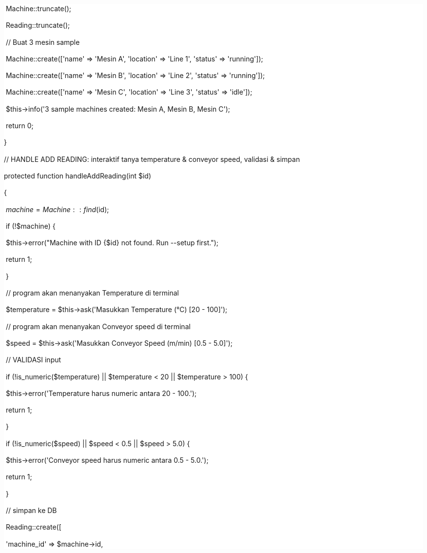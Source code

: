​    Machine::truncate();

​    Reading::truncate();

​    // Buat 3 mesin sample

​    Machine::create(['name' => 'Mesin A', 'location' => 'Line 1', 'status' => 'running']);

​    Machine::create(['name' => 'Mesin B', 'location' => 'Line 2', 'status' => 'running']);

​    Machine::create(['name' => 'Mesin C', 'location' => 'Line 3', 'status' => 'idle']);

​    $this->info('3 sample machines created: Mesin A, Mesin B, Mesin C');

​    return 0;

  }

  // HANDLE ADD READING: interaktif tanya temperature & conveyor speed, validasi & simpan

  protected function handleAddReading(int $id)

  {

​    $machine = Machine::find($id);

​    if (!$machine) {

​      $this->error("Machine with ID {$id} not found. Run --setup first.");

​      return 1;

​    }

​    // program akan menanyakan Temperature di terminal

​    $temperature = $this->ask('Masukkan Temperature (°C) [20 - 100]');

​    // program akan menanyakan Conveyor speed di terminal

​    $speed = $this->ask('Masukkan Conveyor Speed (m/min) [0.5 - 5.0]');

​    // VALIDASI input

​    if (!is_numeric($temperature) || $temperature < 20 || $temperature > 100) {

​      $this->error('Temperature harus numeric antara 20 - 100.');

​      return 1;

​    }

​    if (!is_numeric($speed) || $speed < 0.5 || $speed > 5.0) {

​      $this->error('Conveyor speed harus numeric antara 0.5 - 5.0.');

​      return 1;

​    }

​    // simpan ke DB

​    Reading::create([

​      'machine_id' => $machine->id,
